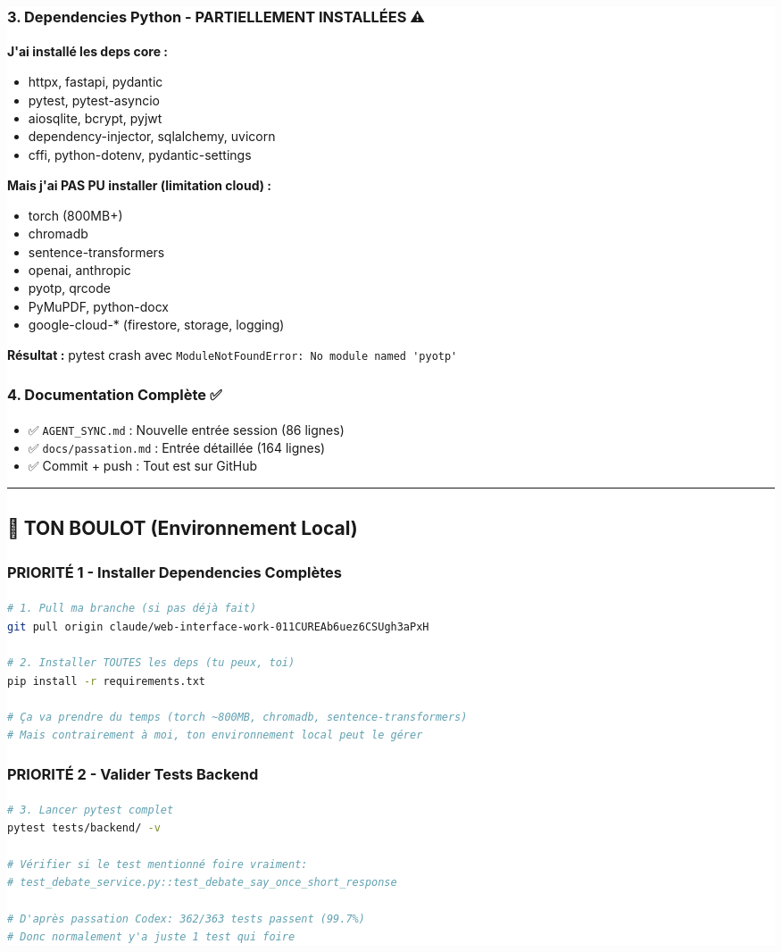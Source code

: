 ### 3. Dependencies Python - PARTIELLEMENT INSTALLÉES ⚠️

**J'ai installé les deps core :**
- httpx, fastapi, pydantic
- pytest, pytest-asyncio
- aiosqlite, bcrypt, pyjwt
- dependency-injector, sqlalchemy, uvicorn
- cffi, python-dotenv, pydantic-settings

**Mais j'ai PAS PU installer (limitation cloud) :**
- torch (800MB+)
- chromadb
- sentence-transformers
- openai, anthropic
- pyotp, qrcode
- PyMuPDF, python-docx
- google-cloud-* (firestore, storage, logging)

**Résultat :** pytest crash avec `ModuleNotFoundError: No module named 'pyotp'`

### 4. Documentation Complète ✅

- ✅ `AGENT_SYNC.md` : Nouvelle entrée session (86 lignes)
- ✅ `docs/passation.md` : Entrée détaillée (164 lignes)
- ✅ Commit + push : Tout est sur GitHub

---

## 🎯 TON BOULOT (Environnement Local)

### PRIORITÉ 1 - Installer Dependencies Complètes

```bash
# 1. Pull ma branche (si pas déjà fait)
git pull origin claude/web-interface-work-011CUREAb6uez6CSUgh3aPxH

# 2. Installer TOUTES les deps (tu peux, toi)
pip install -r requirements.txt

# Ça va prendre du temps (torch ~800MB, chromadb, sentence-transformers)
# Mais contrairement à moi, ton environnement local peut le gérer
```

### PRIORITÉ 2 - Valider Tests Backend

```bash
# 3. Lancer pytest complet
pytest tests/backend/ -v

# Vérifier si le test mentionné foire vraiment:
# test_debate_service.py::test_debate_say_once_short_response

# D'après passation Codex: 362/363 tests passent (99.7%)
# Donc normalement y'a juste 1 test qui foire
```
